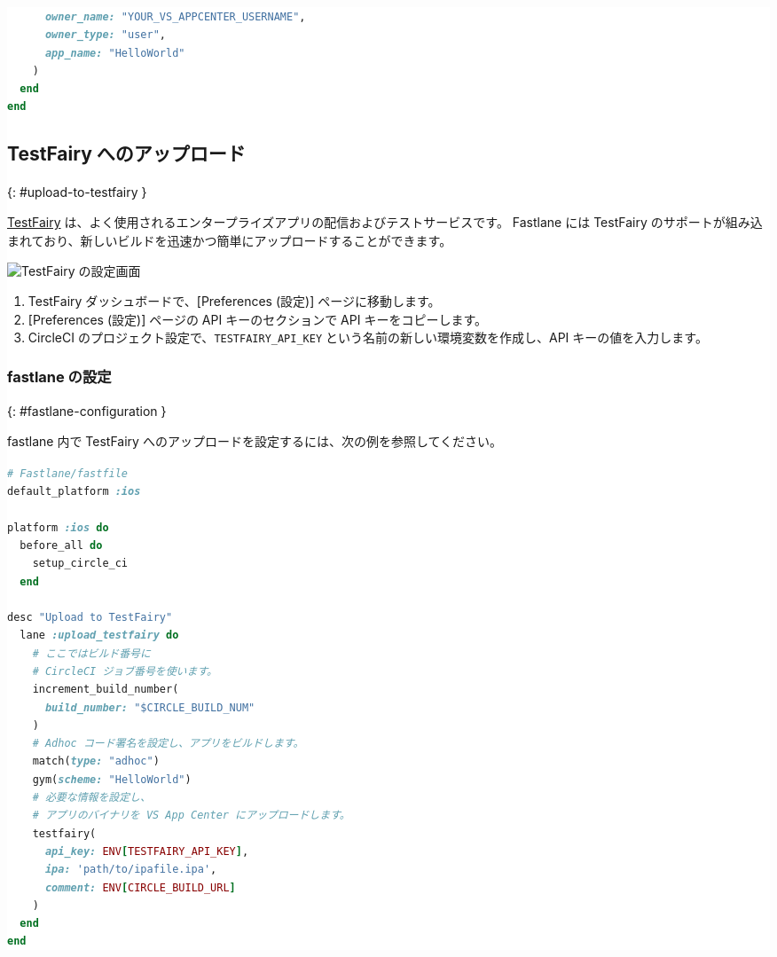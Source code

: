 ```ruby
      owner_name: "YOUR_VS_APPCENTER_USERNAME",
      owner_type: "user",
      app_name: "HelloWorld"
    )
  end
end
```

## TestFairy へのアップロード
{: #upload-to-testfairy }

[TestFairy](https://www.testfairy.com) は、よく使用されるエンタープライズアプリの配信およびテストサービスです。 Fastlane には TestFairy のサポートが組み込まれており、新しいビルドを迅速かつ簡単にアップロードすることができます。

![TestFairy の設定画面]({{site.baseurl}}/assets/img/docs/testfairy-open-preferences.png)

1. TestFairy ダッシュボードで、[Preferences (設定)] ページに移動します。
2. [Preferences (設定)] ページの API キーのセクションで API キーをコピーします。
3. CircleCI のプロジェクト設定で、`TESTFAIRY_API_KEY` という名前の新しい環境変数を作成し、API キーの値を入力します。

### fastlane の設定
{: #fastlane-configuration }

fastlane 内で TestFairy へのアップロードを設定するには、次の例を参照してください。

```ruby
# Fastlane/fastfile
default_platform :ios

platform :ios do
  before_all do
    setup_circle_ci
  end

desc "Upload to TestFairy"
  lane :upload_testfairy do
    # ここではビルド番号に
    # CircleCI ジョブ番号を使います。
    increment_build_number(
      build_number: "$CIRCLE_BUILD_NUM"
    )
    # Adhoc コード署名を設定し、アプリをビルドします。
    match(type: "adhoc")
    gym(scheme: "HelloWorld")
    # 必要な情報を設定し、
    # アプリのバイナリを VS App Center にアップロードします。
    testfairy(
      api_key: ENV[TESTFAIRY_API_KEY],
      ipa: 'path/to/ipafile.ipa',
      comment: ENV[CIRCLE_BUILD_URL]
    )
  end
end
```
